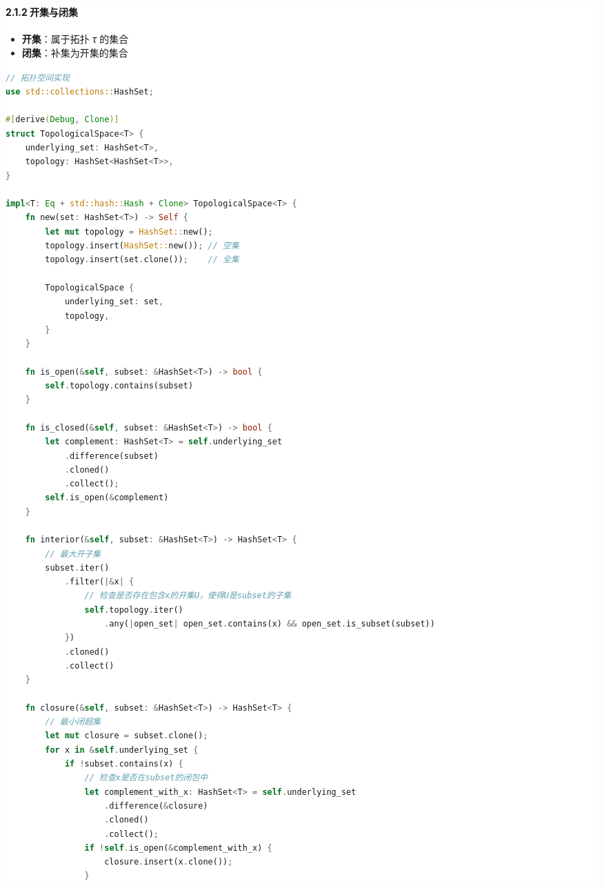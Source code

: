 #### 2.1.2 开集与闭集

- **开集**：属于拓扑 $\tau$ 的集合
- **闭集**：补集为开集的集合

```rust
// 拓扑空间实现
use std::collections::HashSet;

#[derive(Debug, Clone)]
struct TopologicalSpace<T> {
    underlying_set: HashSet<T>,
    topology: HashSet<HashSet<T>>,
}

impl<T: Eq + std::hash::Hash + Clone> TopologicalSpace<T> {
    fn new(set: HashSet<T>) -> Self {
        let mut topology = HashSet::new();
        topology.insert(HashSet::new()); // 空集
        topology.insert(set.clone());    // 全集
        
        TopologicalSpace {
            underlying_set: set,
            topology,
        }
    }
    
    fn is_open(&self, subset: &HashSet<T>) -> bool {
        self.topology.contains(subset)
    }
    
    fn is_closed(&self, subset: &HashSet<T>) -> bool {
        let complement: HashSet<T> = self.underlying_set
            .difference(subset)
            .cloned()
            .collect();
        self.is_open(&complement)
    }
    
    fn interior(&self, subset: &HashSet<T>) -> HashSet<T> {
        // 最大开子集
        subset.iter()
            .filter(|&x| {
                // 检查是否存在包含x的开集U，使得U是subset的子集
                self.topology.iter()
                    .any(|open_set| open_set.contains(x) && open_set.is_subset(subset))
            })
            .cloned()
            .collect()
    }
    
    fn closure(&self, subset: &HashSet<T>) -> HashSet<T> {
        // 最小闭超集
        let mut closure = subset.clone();
        for x in &self.underlying_set {
            if !subset.contains(x) {
                // 检查x是否在subset的闭包中
                let complement_with_x: HashSet<T> = self.underlying_set
                    .difference(&closure)
                    .cloned()
                    .collect();
                if !self.is_open(&complement_with_x) {
                    closure.insert(x.clone());
                }
```